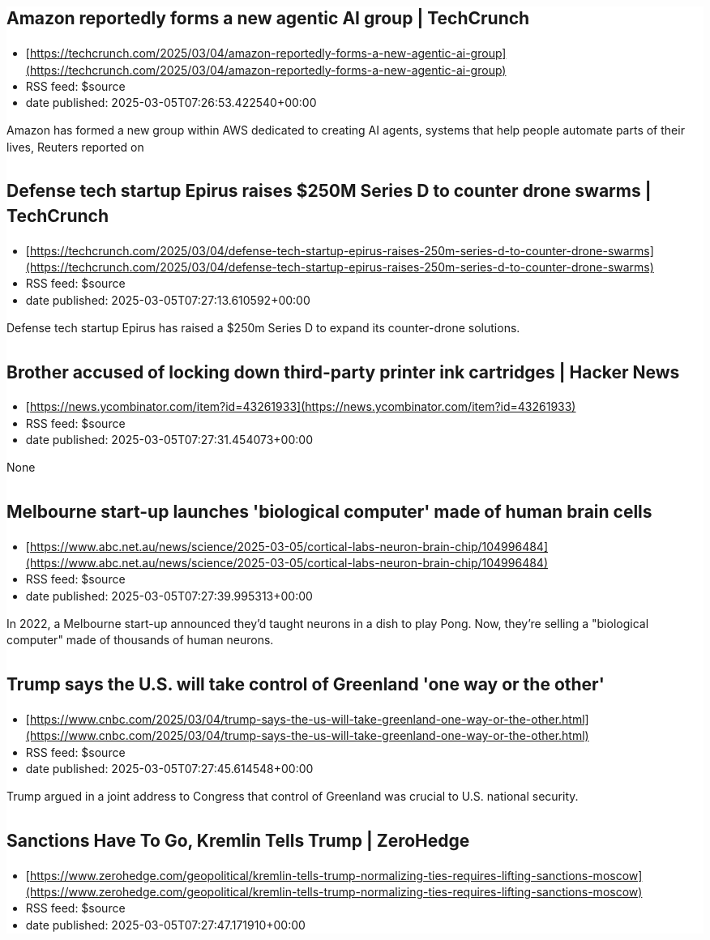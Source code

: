 ## Amazon reportedly forms a new agentic AI group | TechCrunch
 - [https://techcrunch.com/2025/03/04/amazon-reportedly-forms-a-new-agentic-ai-group](https://techcrunch.com/2025/03/04/amazon-reportedly-forms-a-new-agentic-ai-group)
 - RSS feed: $source
 - date published: 2025-03-05T07:26:53.422540+00:00

Amazon has formed a new group within AWS dedicated to creating AI agents, systems that help people automate parts of their lives, Reuters reported on

## Defense tech startup Epirus raises $250M Series D to counter drone swarms | TechCrunch
 - [https://techcrunch.com/2025/03/04/defense-tech-startup-epirus-raises-250m-series-d-to-counter-drone-swarms](https://techcrunch.com/2025/03/04/defense-tech-startup-epirus-raises-250m-series-d-to-counter-drone-swarms)
 - RSS feed: $source
 - date published: 2025-03-05T07:27:13.610592+00:00

Defense tech startup Epirus has raised a $250m Series D to expand its counter-drone solutions.

## Brother accused of locking down third-party printer ink cartridges | Hacker News
 - [https://news.ycombinator.com/item?id=43261933](https://news.ycombinator.com/item?id=43261933)
 - RSS feed: $source
 - date published: 2025-03-05T07:27:31.454073+00:00

None

## Melbourne start-up launches 'biological computer' made of human brain cells
 - [https://www.abc.net.au/news/science/2025-03-05/cortical-labs-neuron-brain-chip/104996484](https://www.abc.net.au/news/science/2025-03-05/cortical-labs-neuron-brain-chip/104996484)
 - RSS feed: $source
 - date published: 2025-03-05T07:27:39.995313+00:00

In 2022, a Melbourne start-up announced they’d taught neurons in a dish to play Pong. Now, they’re selling a "biological computer" made of thousands of human neurons.

## Trump says the U.S. will take control of Greenland 'one way or the other'
 - [https://www.cnbc.com/2025/03/04/trump-says-the-us-will-take-greenland-one-way-or-the-other.html](https://www.cnbc.com/2025/03/04/trump-says-the-us-will-take-greenland-one-way-or-the-other.html)
 - RSS feed: $source
 - date published: 2025-03-05T07:27:45.614548+00:00

Trump argued in a joint address to Congress that control of Greenland was crucial to U.S. national security.

## Sanctions Have To Go, Kremlin Tells Trump | ZeroHedge
 - [https://www.zerohedge.com/geopolitical/kremlin-tells-trump-normalizing-ties-requires-lifting-sanctions-moscow](https://www.zerohedge.com/geopolitical/kremlin-tells-trump-normalizing-ties-requires-lifting-sanctions-moscow)
 - RSS feed: $source
 - date published: 2025-03-05T07:27:47.171910+00:00
